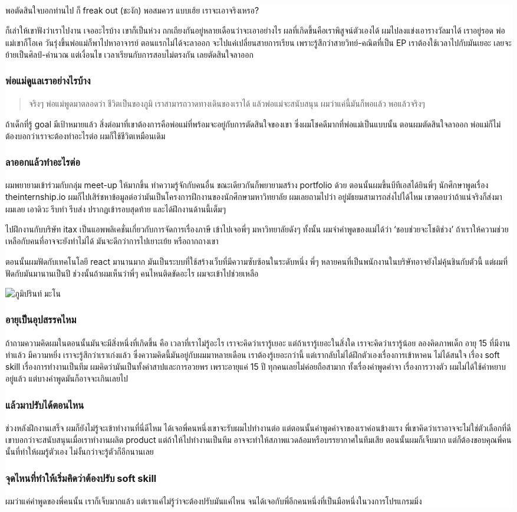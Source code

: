 พอตัดสินใจบอกท่านไป ก็ freak out (ชะงัก) พอสมควร แบบเฮ้ย เราจะเอาจริงเหรอ?

ก็เล่าให้เขาฟังว่าเราไปงาน เจออะไรบ้าง เขาก็เป็นห่วง ถกเถียงกันอยู่หลายเดือนว่าจะเอาอย่างไร ผลที่เกิดขึ้นคือเราพิสูจน์ตัวเองได้ ผมไปลงแข่งเอารางวัลมาได้ เราอยู่รอด พ่อแม่เขาก็โอเค วันรุ่งขึ้นพ่อแม่ก็พาไปหาอาจารย์ ตอนแรกไม่ได้จะลาออก จะไปแค่เปลี่ยนสายการเรียน เพราะรู้สึกว่าสายวิทย์-คณิตที่เป็น EP เราต้องใช้เวลาไปกับมันเยอะ เลยจะย้ายเป็นศิลป์-คำนวณ แต่เงื่อนไข เวลาเรียนกับการสอบไม่ตรงกัน เลยตัดสินใจลาออก

### พ่อแม่ดูแลเราอย่างไรบ้าง

> จริงๆ พ่อแม่พูดมาตลอดว่า ชีวิตเป็นของภูมิ เราสามารถวาดทางเดินของเราได้ แล้วพ่อแม่จะสนับสนุน ผมว่าแค่นี้มันก็พอแล้ว พอแล้วจริงๆ

ถ้าเด็กที่รู้ goal มีเป้าหมายแล้ว สิ่งต่อมาที่เขาต้องการคือพ่อแม่ที่พร้อมจะอยู่กับการตัดสินใจของเขา ซึ่งผมโชคดีมากที่พ่อแม่เป็นแบบนั้น ตอนผมตัดสินใจลาออก พ่อแม่ก็ไม่ต้องบอกว่าเราจะต้องทำอะไรต่อ ผมก็ใช้ชีวิตเหมือนเดิม

### ลาออกแล้วทำอะไรต่อ

ผมพยายามเข้าร่วมกับกลุ่ม meet-up ให้มากขึ้น ทำความรู้จักกับคนอื่น ขณะเดียวกันก็พยายามสร้าง portfolio ด้วย ตอนนั้นผมขึ้นบีทีเอสได้ยินพี่ๆ นักศึกษาพูดเรื่อง theinternship.io ผมก็ไปเสิร์ชหาข้อมูลต่อว่ามันเป็นโครงการฝึกงานของนักศึกษามหาวิทยาลัย ผมเลยถามไปว่า อยู่มัธยมสามารถส่งไปได้ไหม เขาตอบว่าถ้าแน่จริงก็ส่งมา ผมเลย เอาดิวะ รีบทำ รีบส่ง ปรากฏเข้ารอบสุดท้าย และได้ฝึกงานด้านนี้เต็มๆ

ไปฝึกงานกับบริษัท itax เป็นแอพพลิเคชั่นเกี่ยวกับการจัดการเรื่องภาษี เข้าไปเจอพี่ๆ มหาวิทยาลัยดังๆ ทั้งนั้น ผมจำคำพูดของแม่ได้ว่า ‘ชอบช่วยจะโชติช่วง’ ถ้าเราให้ความช่วยเหลือกับคนที่อาจจะยังทำไม่ได้ มันจะดีกว่าการไปเยาะเย้ย หรือถากถางเขา

ตอนนั้นผมฟัดกับเทคโนโลยี react มานานมาก มันเป็นระบบที่ใช้สร้างเว็บที่มีความซับซ้อนในระดับหนึ่ง พี่ๆ หลายคนที่เป็นพนักงานในบริษัทอาจยังไม่คุ้นชินกับตัวนี้ แต่ผมที่ฟัดกับมันมานานเป็นปี ช่วงนั้นถ้าผมเห็นว่าพี่ๆ คนไหนติดขัดอะไร ผมจะเข้าไปช่วยเหลือ

![ภูมิปรินท์ มะโน](https://thepotential.org/wp-content/uploads/2019/01/Hed0190-.jpg)

### อายุเป็นอุปสรรคไหม

ถ้าถามความคิดผมในตอนนั้นมันจะมีสิ่งหนึ่งที่เกิดขึ้น คือ เวลาที่เราไม่รู้อะไร เราจะคิดว่าเรารู้เยอะ แต่ถ้าเรารู้เยอะในสิ่งใด เราจะคิดว่าเรารู้น้อย ลองคิดภาพเด็ก อายุ 15 ที่มีงานทำแล้ว มีความหยิ่ง เราจะรู้สึกว่าเราเก่งแล้ว ซึ่งความคิดนี้มันอยู่กับผมมาหลายเดือน เราต้องรู้เยอะกว่านี้ แต่เรากลับไม่ได้ฝึกตัวเองเรื่องการเข้าหาคน ไม่ได้สนใจ เรื่อง soft skill เรื่องการทำงานเป็นทีม ผมคิดว่ามันเป็นทั้งคำสาปและการอวยพร เพราะอายุแค่ 15 ปี ทุกคนเลยไม่ค่อยถือสามาก ทั้งเรื่องคำพูดคำจา เรื่องการวางตัว ผมไม่ได้ใช้คำหยาบอยู่แล้ว แต่บางคำพูดมันก็อาจจะเกินเลยไป

### แล้วมาปรับได้ตอนไหน

ช่วงหลังฝึกงานเสร็จ ผมก็ยังไม่รู้จะเข้าทำงานที่นี่ดีไหม ได้เจอพี่คนหนึ่งเขาจะรับผมไปทำงานต่อ แต่ตอนนั้นคำพูดคำจาของเราค่อนข้างแรง พี่เขาคิดว่าเราอาจจะไม่ใช่ตัวเลือกที่ดี เขาบอกว่าจะสนับสนุนเมื่อเราทำงานผลิต product แต่ถ้าให้ไปทำงานเป็นทีม อาจจะทำให้สภาพแวดล้อมหรือบรรยากาศในทีมเสีย ตอนนั้นผมก็เจ็บมาก แต่ก็ต้องขอบคุณพี่คนนั้นที่ทำให้ผมรู้ตัวเอง ไม่งั้นกว่าจะรู้ตัวก็อีกนานเลย

### จุดไหนที่ทำให้เริ่มคิดว่าต้องปรับ soft skill

ผมว่าแค่คำพูดของพี่คนนั้น เราก็เจ็บมากแล้ว แต่เราแค่ไม่รู้ว่าจะต้องปรับมันแค่ไหน จนได้เจอกับพี่อีกคนหนึ่งที่เป็นมือหนึ่งในวงการโปรแกรมมิ่ง
